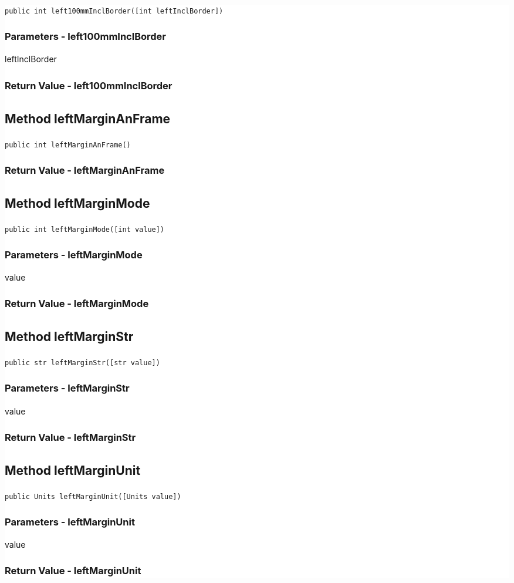 ```xpp
public int left100mmInclBorder([int leftInclBorder])
```

### Parameters - left100mmInclBorder

leftInclBorder  

### Return Value - left100mmInclBorder

## Method leftMarginAnFrame

```xpp
public int leftMarginAnFrame()
```

### Return Value - leftMarginAnFrame

## Method leftMarginMode

```xpp
public int leftMarginMode([int value])
```

### Parameters - leftMarginMode

value  

### Return Value - leftMarginMode

## Method leftMarginStr

```xpp
public str leftMarginStr([str value])
```

### Parameters - leftMarginStr

value  

### Return Value - leftMarginStr

## Method leftMarginUnit

```xpp
public Units leftMarginUnit([Units value])
```

### Parameters - leftMarginUnit

value  

### Return Value - leftMarginUnit
